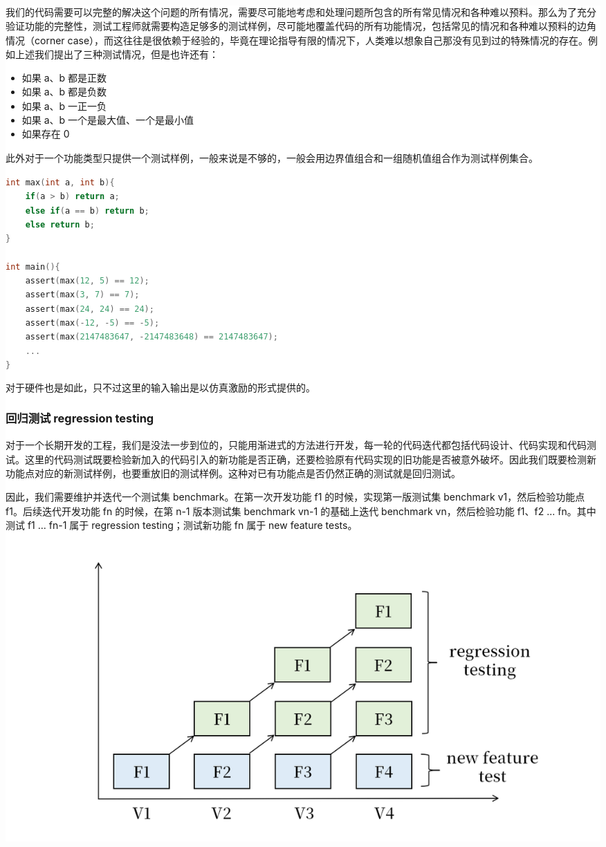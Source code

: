 我们的代码需要可以完整的解决这个问题的所有情况，需要尽可能地考虑和处理问题所包含的所有常见情况和各种难以预料。那么为了充分验证功能的完整性，测试工程师就需要构造足够多的测试样例，尽可能地覆盖代码的所有功能情况，包括常见的情况和各种难以预料的边角情况（corner case），而这往往是很依赖于经验的，毕竟在理论指导有限的情况下，人类难以想象自己那没有见到过的特殊情况的存在。例如上述我们提出了三种测试情况，但是也许还有：
* 如果 a、b 都是正数
* 如果 a、b 都是负数
* 如果 a、b 一正一负
* 如果 a、b 一个是最大值、一个是最小值
* 如果存在 0

此外对于一个功能类型只提供一个测试样例，一般来说是不够的，一般会用边界值组合和一组随机值组合作为测试样例集合。

```C
int max(int a, int b){
    if(a > b) return a;
    else if(a == b) return b;
    else return b;
}

int main(){
    assert(max(12, 5) == 12);
    assert(max(3, 7) == 7);
    assert(max(24, 24) == 24);
    assert(max(-12, -5) == -5);
    assert(max(2147483647, -2147483648) == 2147483647);
    ...
}
```

对于硬件也是如此，只不过这里的输入输出是以仿真激励的形式提供的。

### 回归测试 regression testing

对于一个长期开发的工程，我们是没法一步到位的，只能用渐进式的方法进行开发，每一轮的代码迭代都包括代码设计、代码实现和代码测试。这里的代码测试既要检验新加入的代码引入的新功能是否正确，还要检验原有代码实现的旧功能是否被意外破坏。因此我们既要检测新功能点对应的新测试样例，也要重放旧的测试样例。这种对已有功能点是否仍然正确的测试就是回归测试。


因此，我们需要维护并迭代一个测试集 benchmark。在第一次开发功能 f1 的时候，实现第一版测试集 benchmark v1，然后检验功能点 f1。后续迭代开发功能 fn 的时候，在第 n-1 版本测试集 benchmark vn-1 的基础上迭代 benchmark vn，然后检验功能 f1、f2 ... fn。其中测试 f1 ... fn-1 属于 regression testing；测试新功能 fn 属于 new feature tests。

![回归测试示意图](img/regression.png)
